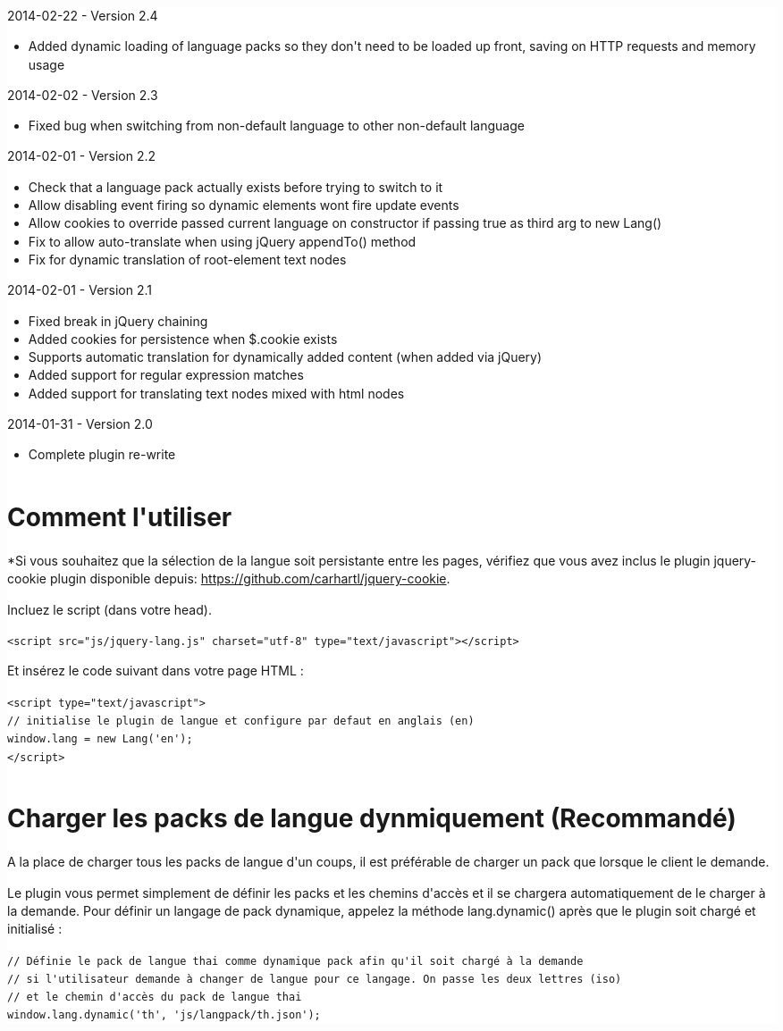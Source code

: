 2014-02-22 - Version 2.4
* Added dynamic loading of language packs so they don't need to be loaded up front, saving on HTTP requests and memory usage

2014-02-02 - Version 2.3
* Fixed bug when switching from non-default language to other non-default language

2014-02-01 - Version 2.2
* Check that a language pack actually exists before trying to switch to it
* Allow disabling event firing so dynamic elements wont fire update events
* Allow cookies to override passed current language on constructor if passing true as third arg to new Lang()
* Fix to allow auto-translate when using jQuery appendTo() method
* Fix for dynamic translation of root-element text nodes

2014-02-01 - Version 2.1
* Fixed break in jQuery chaining
* Added cookies for persistence when $.cookie exists
* Supports automatic translation for dynamically added content (when added via jQuery)
* Added support for regular expression matches
* Added support for translating text nodes mixed with html nodes

2014-01-31 - Version 2.0
* Complete plugin re-write

# Comment l'utiliser

*Si vous souhaitez que la sélection de la langue soit persistante entre les pages, vérifiez que vous avez inclus le plugin jquery-cookie plugin disponible depuis: https://github.com/carhartl/jquery-cookie.

Incluez le script (dans votre head).

    <script src="js/jquery-lang.js" charset="utf-8" type="text/javascript"></script>

Et insérez le code suivant dans votre page HTML :

    <script type="text/javascript">
    // initialise le plugin de langue et configure par defaut en anglais (en)
	window.lang = new Lang('en');
    </script>

# Charger les packs de langue dynmiquement (Recommandé)
A la place de charger tous les packs de langue d'un coups, il est préférable de charger un pack que lorsque le client le demande. 

Le plugin vous permet simplement de définir les packs et les chemins d'accès et il se chargera automatiquement de le charger à la demande. Pour définir un langage de pack dynamique, appelez la méthode lang.dynamic() après que le plugin soit chargé et initialisé :

	// Définie le pack de langue thai comme dynamique pack afin qu'il soit chargé à la demande
	// si l'utilisateur demande à changer de langue pour ce langage. On passe les deux lettres (iso)
	// et le chemin d'accès du pack de langue thai
	window.lang.dynamic('th', 'js/langpack/th.json');
